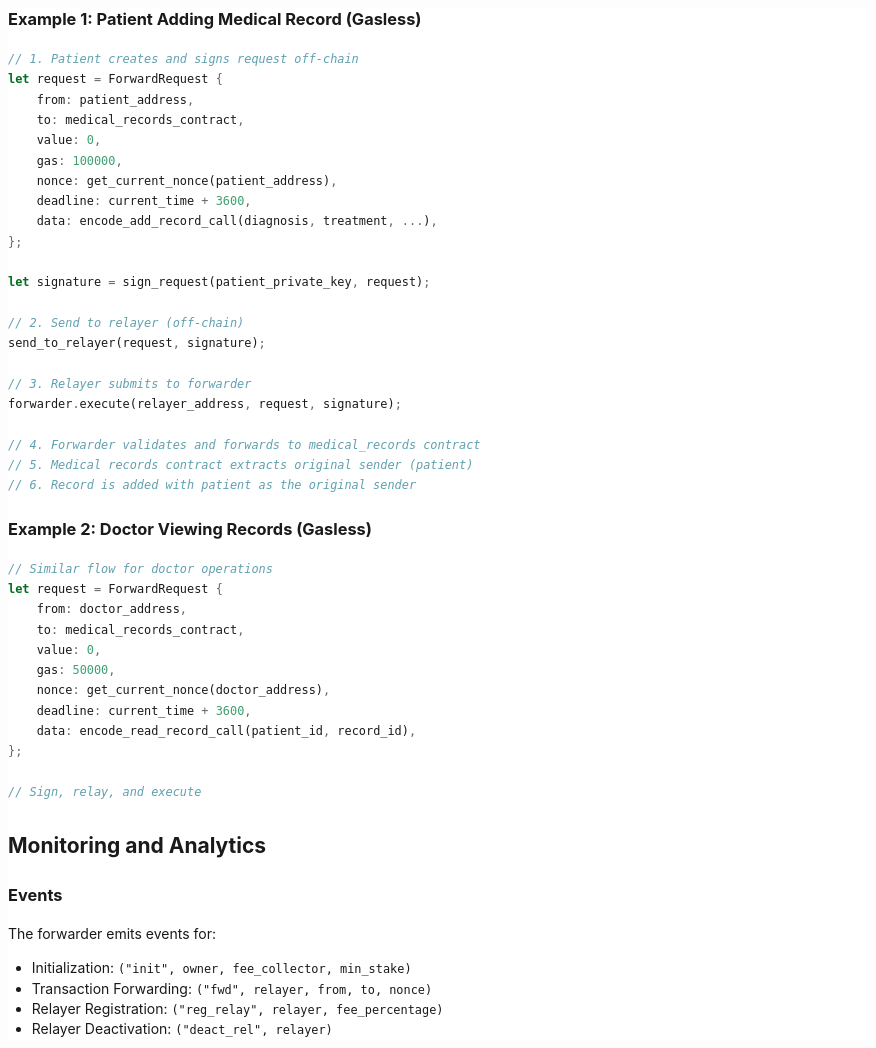 ### Example 1: Patient Adding Medical Record (Gasless)

```rust
// 1. Patient creates and signs request off-chain
let request = ForwardRequest {
    from: patient_address,
    to: medical_records_contract,
    value: 0,
    gas: 100000,
    nonce: get_current_nonce(patient_address),
    deadline: current_time + 3600,
    data: encode_add_record_call(diagnosis, treatment, ...),
};

let signature = sign_request(patient_private_key, request);

// 2. Send to relayer (off-chain)
send_to_relayer(request, signature);

// 3. Relayer submits to forwarder
forwarder.execute(relayer_address, request, signature);

// 4. Forwarder validates and forwards to medical_records contract
// 5. Medical records contract extracts original sender (patient)
// 6. Record is added with patient as the original sender
```

### Example 2: Doctor Viewing Records (Gasless)

```rust
// Similar flow for doctor operations
let request = ForwardRequest {
    from: doctor_address,
    to: medical_records_contract,
    value: 0,
    gas: 50000,
    nonce: get_current_nonce(doctor_address),
    deadline: current_time + 3600,
    data: encode_read_record_call(patient_id, record_id),
};

// Sign, relay, and execute
```

## Monitoring and Analytics

### Events

The forwarder emits events for:
- Initialization: `("init", owner, fee_collector, min_stake)`
- Transaction Forwarding: `("fwd", relayer, from, to, nonce)`
- Relayer Registration: `("reg_relay", relayer, fee_percentage)`
- Relayer Deactivation: `("deact_rel", relayer)`
